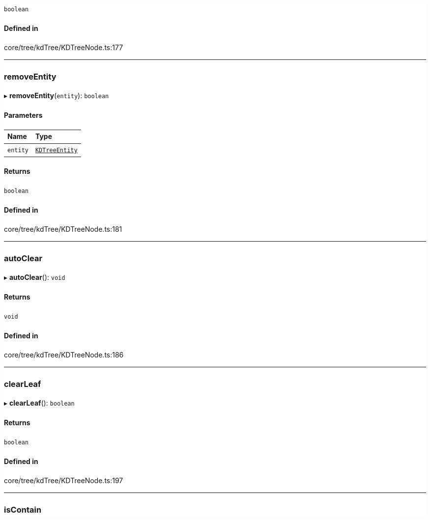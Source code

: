 `boolean`

#### Defined in

core/tree/kdTree/KDTreeNode.ts:177

___

### removeEntity

▸ **removeEntity**(`entity`): `boolean`

#### Parameters

| Name | Type |
| :------ | :------ |
| `entity` | [`KDTreeEntity`](KDTreeEntity.md) |

#### Returns

`boolean`

#### Defined in

core/tree/kdTree/KDTreeNode.ts:181

___

### autoClear

▸ **autoClear**(): `void`

#### Returns

`void`

#### Defined in

core/tree/kdTree/KDTreeNode.ts:186

___

### clearLeaf

▸ **clearLeaf**(): `boolean`

#### Returns

`boolean`

#### Defined in

core/tree/kdTree/KDTreeNode.ts:197

___

### isContain
